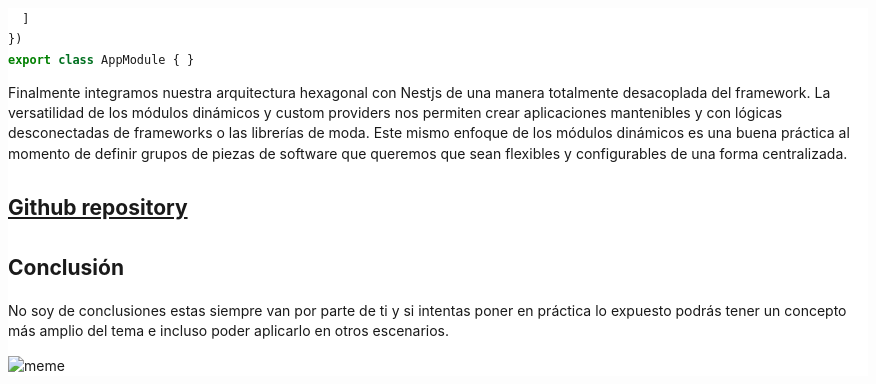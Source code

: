 ```typescript
  ]
})
export class AppModule { }
```

Finalmente integramos nuestra arquitectura hexagonal con Nestjs de una manera totalmente desacoplada del framework. La versatilidad de los módulos dinámicos y custom providers nos permiten crear aplicaciones mantenibles y con lógicas desconectadas de frameworks o las librerías de moda. Este mismo enfoque de los módulos dinámicos es una buena práctica al momento de definir grupos de piezas de software que queremos que sean flexibles y configurables de una forma centralizada.

## [Github repository](https://github.com/nullpointer-excelsior/nestjs-northwind-hexagonal/tree/main/clean-architecture-examples/part-2-connecting-core-infraestructure-with-nestjs)

## Conclusión

No soy de conclusiones estas siempre van por parte de ti y si intentas poner en práctica lo expuesto podrás tener un concepto más amplio del tema e incluso poder aplicarlo en otros escenarios.

![meme](https://i.ibb.co/zQsBcqS/Bean-Cheating-02112022164520.jpg)
